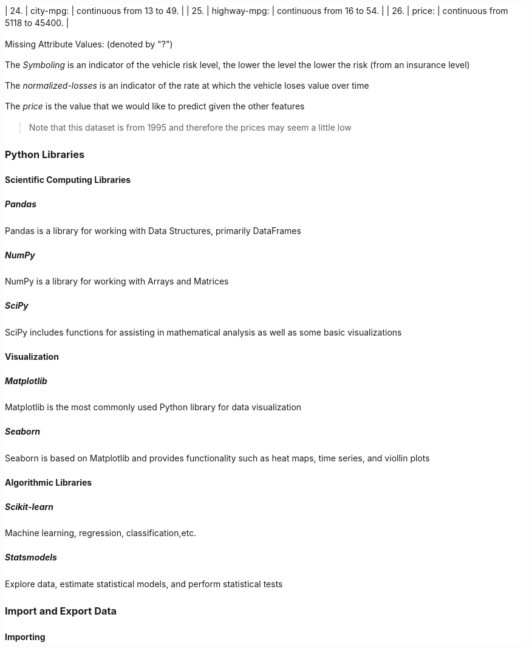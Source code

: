 | 24.    | city-mpg:          | continuous from 13 to 49.                                                                                                                                                                      |
| 25.    | highway-mpg:       | continuous from 16 to 54.                                                                                                                                                                      |
| 26.    | price:             | continuous from 5118 to 45400.                                                                                                                                                                 |

Missing Attribute Values: (denoted by "?")

The _Symboling_ is an indicator of the vehicle risk level, the lower the level the lower the risk (from an insurance level)

The _normalized-losses_ is an indicator of the rate at which the vehicle loses value over time

The _price_ is the value that we would like to predict given the other features

> Note that this dataset is from 1995 and therefore the prices may seem a little low

### Python Libraries

#### Scientific Computing Libraries

##### Pandas

Pandas is a library for working with Data Structures, primarily DataFrames

##### NumPy

NumPy is a library for working with Arrays and Matrices

##### SciPy

SciPy includes functions for assisting in mathematical analysis as well as some basic visualizations

#### Visualization

##### Matplotlib

Matplotlib is the most commonly used Python library for data visualization

##### Seaborn

Seaborn is based on Matplotlib and provides functionality such as heat maps, time series, and viollin plots

#### Algorithmic Libraries

##### Scikit-learn

Machine learning, regression, classification,etc.

##### Statsmodels

Explore data, estimate statistical models, and perform statistical tests

### Import and Export Data

#### Importing
